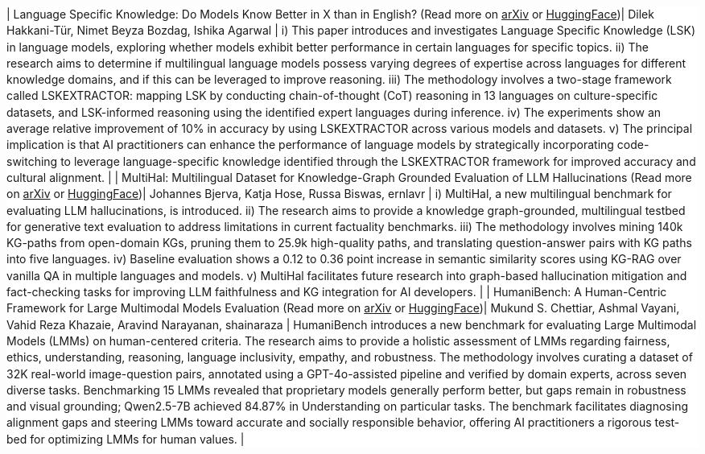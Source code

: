 | Language Specific Knowledge: Do Models Know Better in X than in English? (Read more on [arXiv](https://arxiv.org/abs/2505.14990) or [HuggingFace](https://huggingface.co/papers/2505.14990))| Dilek Hakkani-Tür, Nimet Beyza Bozdag, Ishika Agarwal | i) This paper introduces and investigates Language Specific Knowledge (LSK) in language models, exploring whether models exhibit better performance in certain languages for specific topics. ii) The research aims to determine if multilingual language models possess varying degrees of expertise across languages for different knowledge domains, and if this can be leveraged to improve reasoning. iii) The methodology involves a two-stage framework called LSKEXTRACTOR: mapping LSK by conducting chain-of-thought (CoT) reasoning in 13 languages on culture-specific datasets, and LSK-informed reasoning using the identified expert languages during inference. iv) The experiments show an average relative improvement of 10% in accuracy by using LSKEXTRACTOR across various models and datasets. v) The principal implication is that AI practitioners can enhance the performance of language models by strategically incorporating code-switching to leverage language-specific knowledge identified through the LSKEXTRACTOR framework for improved accuracy and cultural alignment.  |
| MultiHal: Multilingual Dataset for Knowledge-Graph Grounded Evaluation
  of LLM Hallucinations (Read more on [arXiv](https://arxiv.org/abs/2505.14101) or [HuggingFace](https://huggingface.co/papers/2505.14101))| Johannes Bjerva, Katja Hose, Russa Biswas, ernlavr | i) MultiHal, a new multilingual benchmark for evaluating LLM hallucinations, is introduced. ii) The research aims to provide a knowledge graph-grounded, multilingual testbed for generative text evaluation to address limitations in current factuality benchmarks. iii) The methodology involves mining 140k KG-paths from open-domain KGs, pruning them to 25.9k high-quality paths, and translating question-answer pairs with KG paths into five languages. iv) Baseline evaluation shows a 0.12 to 0.36 point increase in semantic similarity scores using KG-RAG over vanilla QA in multiple languages and models. v) MultiHal facilitates future research into graph-based hallucination mitigation and fact-checking tasks for improving LLM faithfulness and KG integration for AI developers.  |
| HumaniBench: A Human-Centric Framework for Large Multimodal Models
  Evaluation (Read more on [arXiv](https://arxiv.org/abs/2505.11454) or [HuggingFace](https://huggingface.co/papers/2505.11454))| Mukund S. Chettiar, Ashmal Vayani, Vahid Reza Khazaie, Aravind Narayanan, shainaraza | HumaniBench introduces a new benchmark for evaluating Large Multimodal Models (LMMs) on human-centered criteria. The research aims to provide a holistic assessment of LMMs regarding fairness, ethics, understanding, reasoning, language inclusivity, empathy, and robustness. The methodology involves curating a dataset of 32K real-world image-question pairs, annotated using a GPT-4o-assisted pipeline and verified by domain experts, across seven diverse tasks. Benchmarking 15 LMMs revealed that proprietary models generally perform better, but gaps remain in robustness and visual grounding; Qwen2.5-7B achieved 84.87% in Understanding on particular tasks. The benchmark facilitates diagnosing alignment gaps and steering LMMs toward accurate and socially responsible behavior, offering AI practitioners a rigorous test-bed for optimizing LMMs for human values.  |
